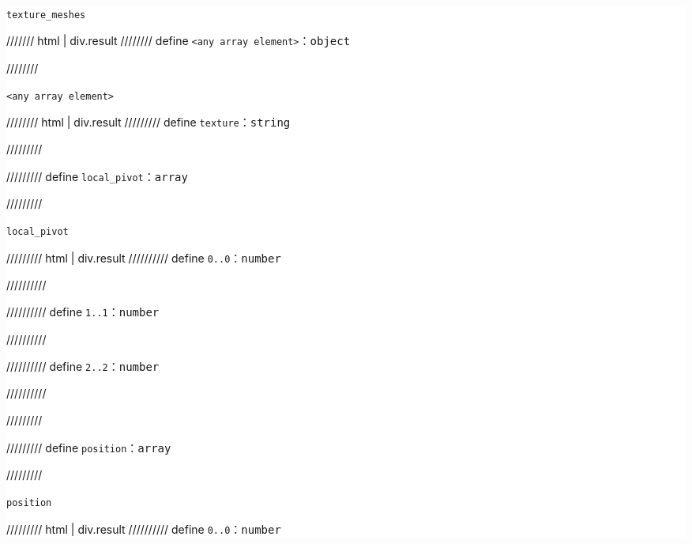 <div class="language-text highlight"><span class="filename"><code>texture_meshes</code></span><pre id="__code_1"><span></span></pre></div>

/////// html | div.result
//////// define
`<any array element>`：<samp>object</samp>


////////

<div class="language-text highlight"><span class="filename"><code>&lt;any array element&gt;</code></span><pre id="__code_1"><span></span></pre></div>

//////// html | div.result
///////// define
`texture`：<samp>string</samp>


/////////


///////// define
`local_pivot`：<samp>array</samp>


/////////

<div class="language-text highlight"><span class="filename"><code>local_pivot</code></span><pre id="__code_1"><span></span></pre></div>

///////// html | div.result
////////// define
`0..0`：<samp>number</samp>


//////////


////////// define
`1..1`：<samp>number</samp>


//////////


////////// define
`2..2`：<samp>number</samp>


//////////


/////////


///////// define
`position`：<samp>array</samp>


/////////

<div class="language-text highlight"><span class="filename"><code>position</code></span><pre id="__code_1"><span></span></pre></div>

///////// html | div.result
////////// define
`0..0`：<samp>number</samp>
